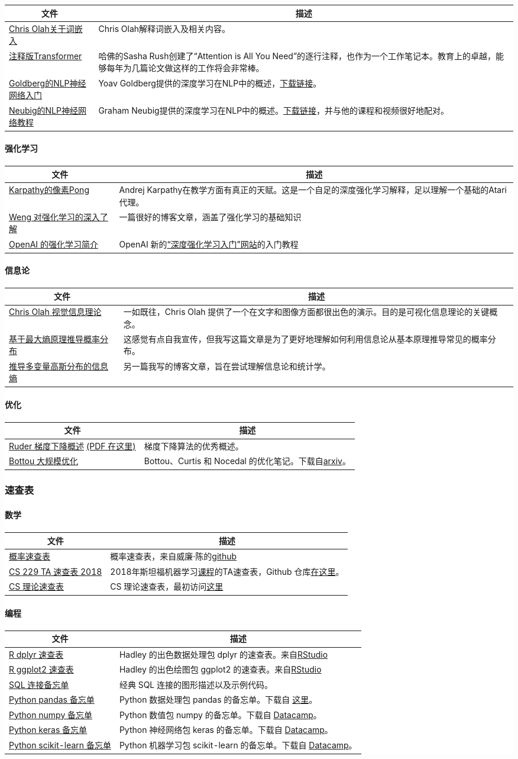 | 文件 | 描述 |
| --- | --- |
| [Chris Olah关于词嵌入](http://colah.github.io/posts/2014-07-NLP-RNNs-Representations/) | Chris Olah解释词嵌入及相关内容。 |
| [注释版Transformer](http://nlp.seas.harvard.edu/2018/04/03/attention.html) | 哈佛的Sasha Rush创建了“Attention is All You Need”的逐行注释，也作为一个工作笔记本。教育上的卓越，能够每年为几篇论文做这样的工作将会非常棒。 |
| [Goldberg的NLP神经网络入门](/files/notes/Goldber_Primer_Neural_Nets_NLP.pdf) | Yoav Goldberg提供的深度学习在NLP中的概述，[下载链接](http://u.cs.biu.ac.il/~yogo/nnlp.pdf)。 |
| [Neubig的NLP神经网络教程](/files/notes/neubig_nmt_seq2seq.pdf) | Graham Neubig提供的深度学习在NLP中的概述。[下载链接](https://arxiv.org/pdf/1703.01619.pdf)，并与他的课程和视频很好地配对。 |

#### 强化学习

| 文件 | 描述 |
| --- | --- |
| [Karpathy的像素Pong](http://karpathy.github.io/2016/05/31/rl/) | Andrej Karpathy在教学方面有真正的天赋。这是一个自足的深度强化学习解释，足以理解一个基础的Atari代理。 |
| [Weng 对强化学习的深入了解](https://lilianweng.github.io/lil-log/2018/02/19/a-long-peek-into-reinforcement-learning.html) | 一篇很好的博客文章，涵盖了强化学习的基础知识 |
| [OpenAI 的强化学习简介](https://spinningup.openai.com/en/latest/spinningup/rl_intro.html) | OpenAI 新的[“深度强化学习入门”网站](https://blog.openai.com/spinning-up-in-deep-rl/)的入门教程 |

#### 信息论

| 文件 | 描述 |
| --- | --- |
| [Chris Olah 视觉信息理论](http://colah.github.io/posts/2015-09-Visual-Information/) | 一如既往，Chris Olah 提供了一个在文字和图像方面都很出色的演示。目的是可视化信息理论的关键概念。 |
| [基于最大熵原理推导概率分布](https://sgfin.github.io/2017/03/16/Deriving-probability-distributions-using-the-Principle-of-Maximum-Entropy/) | 这感觉有点自我宣传，但我写这篇文章是为了更好地理解如何利用信息论从基本原理推导常见的概率分布。 |
| [推导多变量高斯分布的信息熵](https://sgfin.github.io/2017/03/11/Deriving-the-information-entropy-of-the-multivariate-gaussian/) | 另一篇我写的博客文章，旨在尝试理解信息论和统计学。 |

#### 优化

| 文件 | 描述 |
| --- | --- |
| [Ruder 梯度下降概述](http://ruder.io/optimizing-gradient-descent/index.html) [(PDF 在这里)](/files/notes/ruder_gradient.pdf) | 梯度下降算法的优秀概述。 |
| [Bottou 大规模优化](/files/notes/bottou_optimization.pdf) | Bottou、Curtis 和 Nocedal 的优化笔记。下载自[arxiv](https://arxiv.org/abs/1606.04838)。 |

### 速查表

#### 数学

| 文件 | 描述 |
| --- | --- |
| [概率速查表](/files/cheatsheets/probability_cheatsheet_blackwhite.pdf) | 概率速查表，来自威廉·陈的[github](https://github.com/wzchen/probability_cheatsheet) |
| [CS 229 TA 速查表 2018](/files/cheatsheets/cs229_2018_cheatsheet.pdf) | 2018年斯坦福机器学习[课程](http://cs229.stanford.edu/materials.html)的TA速查表，Github 仓库[在这里](https://github.com/afshinea/stanford-cs-229-machine-learning)。 |
| [CS 理论速查表](/files/cheatsheets/CS_theory_cheat_sheet.pdf) | CS 理论速查表，最初访问[这里](https://www.tug.org/texshowcase/cheat.pdf) |

#### 编程

| 文件 | 描述 |
| --- | --- |
| [R dplyr 速查表](/files/cheatsheets/R_cheatsheet_dplyr.pdf) | Hadley 的出色数据处理包 dplyr 的速查表。来自[RStudio](https://www.rstudio.com/resources/cheatsheets/) |
| [R ggplot2 速查表](/files/cheatsheets/R_cheatsheet_ggplot2.pdf) | Hadley 的出色绘图包 ggplot2 的速查表。来自[RStudio](https://www.rstudio.com/resources/cheatsheets/) |
| [SQL 连接备忘单](/files/cheatsheets/SQL_joins.png) | 经典 SQL 连接的图形描述以及示例代码。 |
| [Python pandas 备忘单](/files/cheatsheets/Python_cheatsheet_pandas.pdf) | Python 数据处理包 pandas 的备忘单。下载自 [这里](https://pandas.pydata.org/Pandas_Cheat_Sheet.pdf)。 |
| [Python numpy 备忘单](/files/cheatsheets/Python_cheatsheet_numpy.pdf) | Python 数值包 numpy 的备忘单。下载自 [Datacamp](https://www.datacamp.com)。 |
| [Python keras 备忘单](/files/cheatsheets/Python_Keras_Cheat_Sheet.pdf) | Python 神经网络包 keras 的备忘单。下载自 [Datacamp](https://www.datacamp.com)。 |
| [Python scikit-learn 备忘单](/files/cheatsheets/Python_cheatsheet_scikit.pdf) | Python 机器学习包 scikit-learn 的备忘单。下载自 [Datacamp](https://www.datacamp.com)。 |